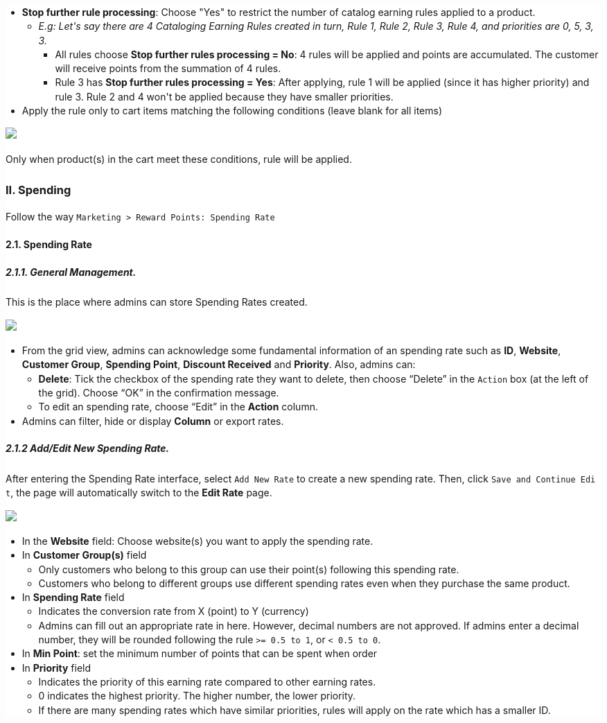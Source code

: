 
* **Stop further rule processing**: Choose "Yes" to restrict the number of catalog earning rules applied to a product.
  * *E.g: Let's say there are 4 Cataloging Earning Rules created in turn, Rule 1, Rule 2, Rule 3, Rule 4, and priorities are 0, 5, 3, 3.*
    * All rules choose **Stop further rules processing = No**: 4 rules will be applied and points are accumulated. The customer will receive points from the summation of 4 rules.
    * Rule 3 has **Stop further rules processing = Yes**: After applying, rule 1 will be applied (since it has higher priority) and rule 3. Rule 2 and 4 won't be applied because they have smaller priorities.
* Apply the rule only to cart items matching the following conditions (leave blank for all items)

![](https://i.imgur.com/2rBTClp.png)

Only when product(s) in the cart meet these conditions, rule will be applied.    
  
### II. Spending
Follow the way ``Marketing > Reward Points: Spending Rate``

#### 2.1. Spending Rate
##### 2.1.1. General Management.
This is the place where admins can store Spending Rates created.

![](https://i.imgur.com/t26Fm4P.png)

* From the grid view, admins can acknowledge some fundamental information of an spending rate such as **ID**, **Website**, **Customer Group**, **Spending Point**, **Discount Received** and **Priority**. Also, admins can:
  * **Delete**: Tick the checkbox of the spending rate they want to delete, then choose “Delete” in the ``Action`` box (at the left of the grid). Choose “OK” in the confirmation message.
  * To edit an spending rate, choose “Edit” in the **Action** column.
* Admins can filter, hide or display **Column** or export rates.

##### 2.1.2 Add/Edit New Spending Rate.
After entering the Spending Rate interface, select ``Add New Rate`` to create a new spending rate. Then, click ``Save and Continue Edit``, the page will automatically switch to the **Edit Rate** page.

![](https://i.imgur.com/b2leEQR.png)

* In the **Website** field: Choose website(s) you want to apply the spending rate.
* In **Customer Group(s)** field
  * Only customers who belong to this group can use their point(s) following this spending rate.
  * Customers who belong to different groups use different spending rates even when they purchase the same product.
* In **Spending Rate** field 
  * Indicates the conversion rate from X (point) to Y (currency)
  * Admins can fill out an appropriate rate in here. However, decimal numbers are not approved. If admins enter a decimal number, they will be rounded following the rule ``>= 0.5 to 1``, or  ``< 0.5 to 0``.
* In **Min Point**: set the minimum number of points that can be spent when order
* In **Priority** field 
  * Indicates the priority of this earning rate compared to other earning rates.
  * 0 indicates the highest priority. The higher number, the lower priority.
  * If there are many spending rates which have similar priorities, rules will apply on the rate which has a smaller ID.
